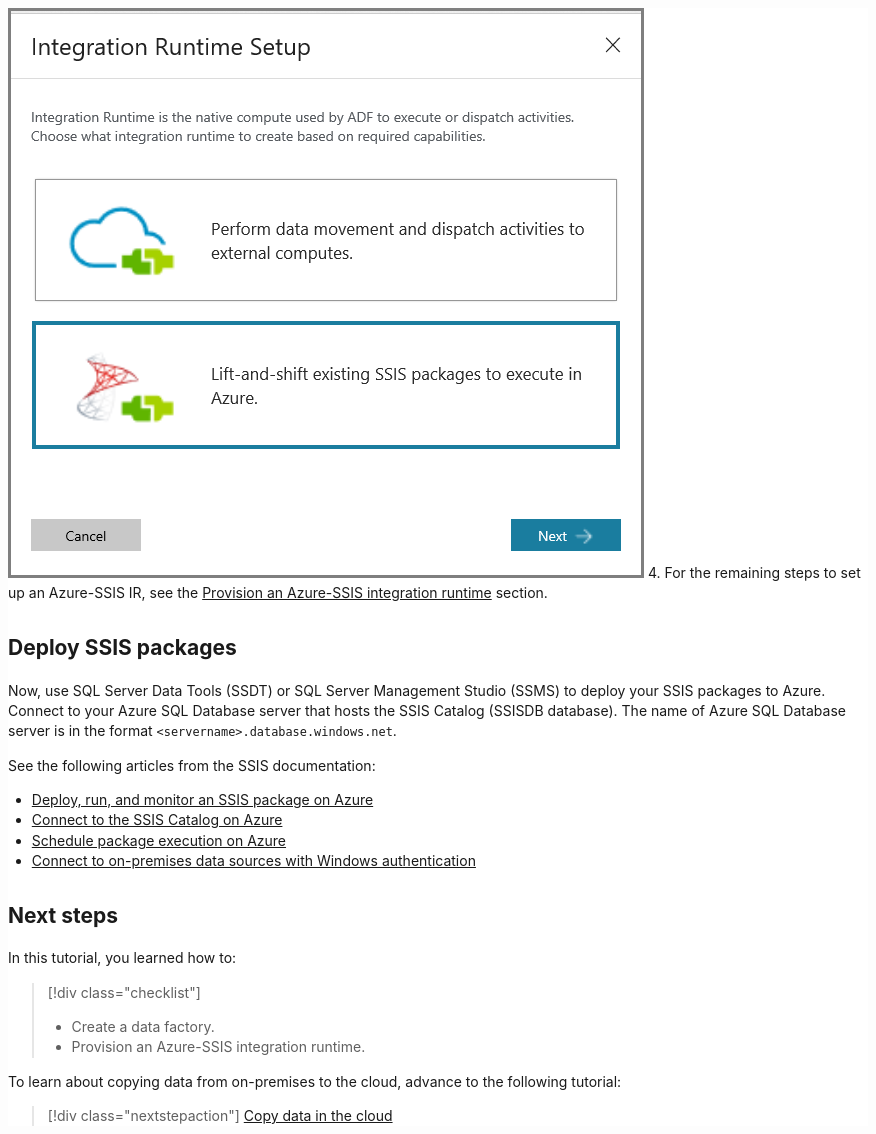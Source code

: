    ![Specify the type of integration runtime](./media/tutorial-create-azure-ssis-runtime-portal/integration-runtime-setup-options.png)
4. For the remaining steps to set up an Azure-SSIS IR, see the [Provision an Azure-SSIS integration runtime](#provision-an-azure-ssis-integration-runtime) section. 

 
## Deploy SSIS packages
Now, use SQL Server Data Tools (SSDT) or SQL Server Management Studio (SSMS) to deploy your SSIS packages to Azure. Connect to your Azure SQL Database server that hosts the SSIS Catalog (SSISDB database). The name of Azure SQL Database server is in the format `<servername>.database.windows.net`. 

See the following articles from the SSIS documentation: 

- [Deploy, run, and monitor an SSIS package on Azure](/sql/integration-services/lift-shift/ssis-azure-deploy-run-monitor-tutorial)   
- [Connect to the SSIS Catalog on Azure](/sql/integration-services/lift-shift/ssis-azure-connect-to-catalog-database)
- [Schedule package execution on Azure](/sql/integration-services/lift-shift/ssis-azure-schedule-packages)
- [Connect to on-premises data sources with Windows authentication](/sql/integration-services/lift-shift/ssis-azure-connect-with-windows-auth) 

## Next steps
In this tutorial, you learned how to: 

> [!div class="checklist"]
> * Create a data factory.
> * Provision an Azure-SSIS integration runtime.

To learn about copying data from on-premises to the cloud, advance to the following tutorial: 

> [!div class="nextstepaction"]
> [Copy data in the cloud](tutorial-copy-data-portal.md)

